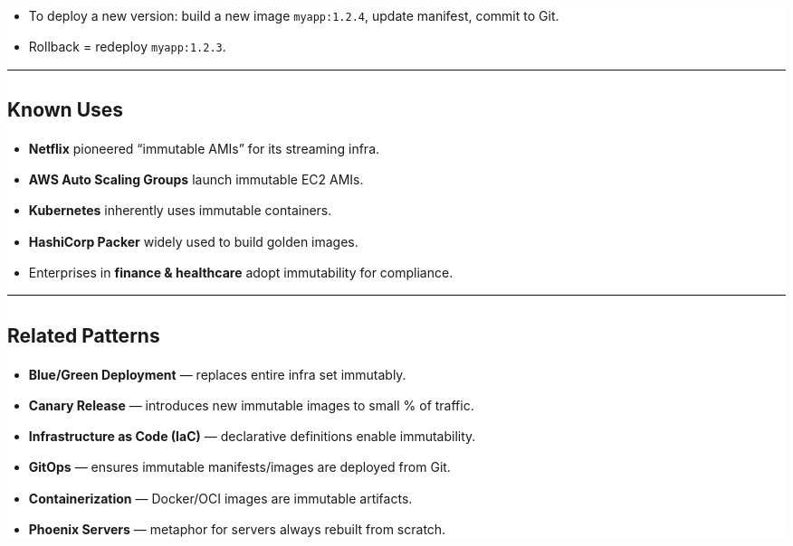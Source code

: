 -   To deploy a new version: build a new image `myapp:1.2.4`, update manifest, commit to Git.

-   Rollback = redeploy `myapp:1.2.3`.


---

## Known Uses

-   **Netflix** pioneered “immutable AMIs” for its streaming infra.

-   **AWS Auto Scaling Groups** launch immutable EC2 AMIs.

-   **Kubernetes** inherently uses immutable containers.

-   **HashiCorp Packer** widely used to build golden images.

-   Enterprises in **finance & healthcare** adopt immutability for compliance.


---

## Related Patterns

-   **Blue/Green Deployment** — replaces entire infra set immutably.

-   **Canary Release** — introduces new immutable images to small % of traffic.

-   **Infrastructure as Code (IaC)** — declarative definitions enable immutability.

-   **GitOps** — ensures immutable manifests/images are deployed from Git.

-   **Containerization** — Docker/OCI images are immutable artifacts.

-   **Phoenix Servers** — metaphor for servers always rebuilt from scratch.
